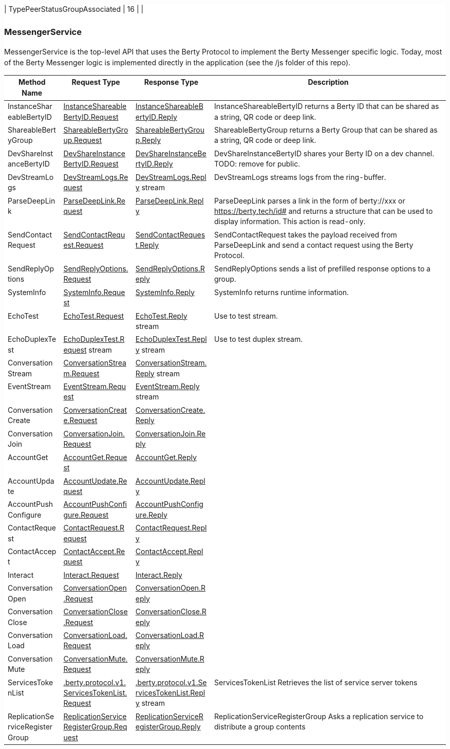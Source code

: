 | TypePeerStatusGroupAssociated | 16 |  |

 

 

<a name="berty.messenger.v1.MessengerService"></a>

### MessengerService
MessengerService is the top-level API that uses the Berty Protocol to implement the Berty Messenger specific logic.
Today, most of the Berty Messenger logic is implemented directly in the application (see the /js folder of this repo).

| Method Name | Request Type | Response Type | Description |
| ----------- | ------------ | ------------- | ------------|
| InstanceShareableBertyID | [InstanceShareableBertyID.Request](#berty.messenger.v1.InstanceShareableBertyID.Request) | [InstanceShareableBertyID.Reply](#berty.messenger.v1.InstanceShareableBertyID.Reply) | InstanceShareableBertyID returns a Berty ID that can be shared as a string, QR code or deep link. |
| ShareableBertyGroup | [ShareableBertyGroup.Request](#berty.messenger.v1.ShareableBertyGroup.Request) | [ShareableBertyGroup.Reply](#berty.messenger.v1.ShareableBertyGroup.Reply) | ShareableBertyGroup returns a Berty Group that can be shared as a string, QR code or deep link. |
| DevShareInstanceBertyID | [DevShareInstanceBertyID.Request](#berty.messenger.v1.DevShareInstanceBertyID.Request) | [DevShareInstanceBertyID.Reply](#berty.messenger.v1.DevShareInstanceBertyID.Reply) | DevShareInstanceBertyID shares your Berty ID on a dev channel. TODO: remove for public. |
| DevStreamLogs | [DevStreamLogs.Request](#berty.messenger.v1.DevStreamLogs.Request) | [DevStreamLogs.Reply](#berty.messenger.v1.DevStreamLogs.Reply) stream | DevStreamLogs streams logs from the ring-buffer. |
| ParseDeepLink | [ParseDeepLink.Request](#berty.messenger.v1.ParseDeepLink.Request) | [ParseDeepLink.Reply](#berty.messenger.v1.ParseDeepLink.Reply) | ParseDeepLink parses a link in the form of berty://xxx or https://berty.tech/id# and returns a structure that can be used to display information. This action is read-only. |
| SendContactRequest | [SendContactRequest.Request](#berty.messenger.v1.SendContactRequest.Request) | [SendContactRequest.Reply](#berty.messenger.v1.SendContactRequest.Reply) | SendContactRequest takes the payload received from ParseDeepLink and send a contact request using the Berty Protocol. |
| SendReplyOptions | [SendReplyOptions.Request](#berty.messenger.v1.SendReplyOptions.Request) | [SendReplyOptions.Reply](#berty.messenger.v1.SendReplyOptions.Reply) | SendReplyOptions sends a list of prefilled response options to a group. |
| SystemInfo | [SystemInfo.Request](#berty.messenger.v1.SystemInfo.Request) | [SystemInfo.Reply](#berty.messenger.v1.SystemInfo.Reply) | SystemInfo returns runtime information. |
| EchoTest | [EchoTest.Request](#berty.messenger.v1.EchoTest.Request) | [EchoTest.Reply](#berty.messenger.v1.EchoTest.Reply) stream | Use to test stream. |
| EchoDuplexTest | [EchoDuplexTest.Request](#berty.messenger.v1.EchoDuplexTest.Request) stream | [EchoDuplexTest.Reply](#berty.messenger.v1.EchoDuplexTest.Reply) stream | Use to test duplex stream. |
| ConversationStream | [ConversationStream.Request](#berty.messenger.v1.ConversationStream.Request) | [ConversationStream.Reply](#berty.messenger.v1.ConversationStream.Reply) stream |  |
| EventStream | [EventStream.Request](#berty.messenger.v1.EventStream.Request) | [EventStream.Reply](#berty.messenger.v1.EventStream.Reply) stream |  |
| ConversationCreate | [ConversationCreate.Request](#berty.messenger.v1.ConversationCreate.Request) | [ConversationCreate.Reply](#berty.messenger.v1.ConversationCreate.Reply) |  |
| ConversationJoin | [ConversationJoin.Request](#berty.messenger.v1.ConversationJoin.Request) | [ConversationJoin.Reply](#berty.messenger.v1.ConversationJoin.Reply) |  |
| AccountGet | [AccountGet.Request](#berty.messenger.v1.AccountGet.Request) | [AccountGet.Reply](#berty.messenger.v1.AccountGet.Reply) |  |
| AccountUpdate | [AccountUpdate.Request](#berty.messenger.v1.AccountUpdate.Request) | [AccountUpdate.Reply](#berty.messenger.v1.AccountUpdate.Reply) |  |
| AccountPushConfigure | [AccountPushConfigure.Request](#berty.messenger.v1.AccountPushConfigure.Request) | [AccountPushConfigure.Reply](#berty.messenger.v1.AccountPushConfigure.Reply) |  |
| ContactRequest | [ContactRequest.Request](#berty.messenger.v1.ContactRequest.Request) | [ContactRequest.Reply](#berty.messenger.v1.ContactRequest.Reply) |  |
| ContactAccept | [ContactAccept.Request](#berty.messenger.v1.ContactAccept.Request) | [ContactAccept.Reply](#berty.messenger.v1.ContactAccept.Reply) |  |
| Interact | [Interact.Request](#berty.messenger.v1.Interact.Request) | [Interact.Reply](#berty.messenger.v1.Interact.Reply) |  |
| ConversationOpen | [ConversationOpen.Request](#berty.messenger.v1.ConversationOpen.Request) | [ConversationOpen.Reply](#berty.messenger.v1.ConversationOpen.Reply) |  |
| ConversationClose | [ConversationClose.Request](#berty.messenger.v1.ConversationClose.Request) | [ConversationClose.Reply](#berty.messenger.v1.ConversationClose.Reply) |  |
| ConversationLoad | [ConversationLoad.Request](#berty.messenger.v1.ConversationLoad.Request) | [ConversationLoad.Reply](#berty.messenger.v1.ConversationLoad.Reply) |  |
| ConversationMute | [ConversationMute.Request](#berty.messenger.v1.ConversationMute.Request) | [ConversationMute.Reply](#berty.messenger.v1.ConversationMute.Reply) |  |
| ServicesTokenList | [.berty.protocol.v1.ServicesTokenList.Request](#berty.protocol.v1.ServicesTokenList.Request) | [.berty.protocol.v1.ServicesTokenList.Reply](#berty.protocol.v1.ServicesTokenList.Reply) stream | ServicesTokenList Retrieves the list of service server tokens |
| ReplicationServiceRegisterGroup | [ReplicationServiceRegisterGroup.Request](#berty.messenger.v1.ReplicationServiceRegisterGroup.Request) | [ReplicationServiceRegisterGroup.Reply](#berty.messenger.v1.ReplicationServiceRegisterGroup.Reply) | ReplicationServiceRegisterGroup Asks a replication service to distribute a group contents |